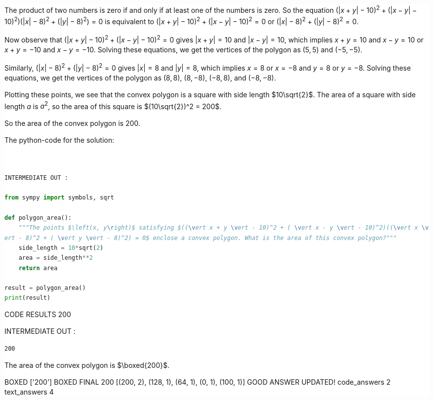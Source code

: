 

The product of two numbers is zero if and only if at least one of the numbers is zero. So the equation $(\vert x + y \vert - 10)^2 + ( \vert x - y \vert - 10)^2)(\vert x \vert - 8)^2 + ( \vert y \vert - 8)^2) = 0$ is equivalent to $(\vert x + y \vert - 10)^2 + ( \vert x - y \vert - 10)^2 = 0$ or $(\vert x \vert - 8)^2 + ( \vert y \vert - 8)^2 = 0$.

Now observe that $(\vert x + y \vert - 10)^2 + ( \vert x - y \vert - 10)^2 = 0$ gives $\vert x + y \vert = 10$ and $\vert x - y \vert = 10$, which implies $x + y = 10$ and $x - y = 10$ or $x + y = -10$ and $x - y = -10$. Solving these equations, we get the vertices of the polygon as $(5,5)$ and $(-5,-5)$.

Similarly, $(\vert x \vert - 8)^2 + ( \vert y \vert - 8)^2 = 0$ gives $\vert x \vert = 8$ and $\vert y \vert = 8$, which implies $x = 8$ or $x = -8$ and $y = 8$ or $y = -8$. Solving these equations, we get the vertices of the polygon as $(8,8)$, $(8,-8)$, $(-8,8)$, and $(-8,-8)$.

Plotting these points, we see that the convex polygon is a square with side length $10\sqrt{2}$. The area of a square with side length $a$ is $a^2$, so the area of this square is $(10\sqrt{2})^2 = 200$.

So the area of the convex polygon is $200$.

The python-code for the solution:
```python


INTERMEDIATE OUT :

from sympy import symbols, sqrt

def polygon_area():
    """The points $\left(x, y\right)$ satisfying $((\vert x + y \vert - 10)^2 + ( \vert x - y \vert - 10)^2)((\vert x \vert - 8)^2 + ( \vert y \vert - 8)^2) = 0$ enclose a convex polygon. What is the area of this convex polygon?"""
    side_length = 10*sqrt(2)
    area = side_length**2
    return area

result = polygon_area()
print(result)
```

CODE RESULTS 200

INTERMEDIATE OUT :
```output
200
```
The area of the convex polygon is $\boxed{200}$.

BOXED ['200']
BOXED FINAL 200
[(200, 2), (128, 1), (64, 1), (0, 1), (100, 1)]
GOOD ANSWER UPDATED!
code_answers 2 text_answers 4


